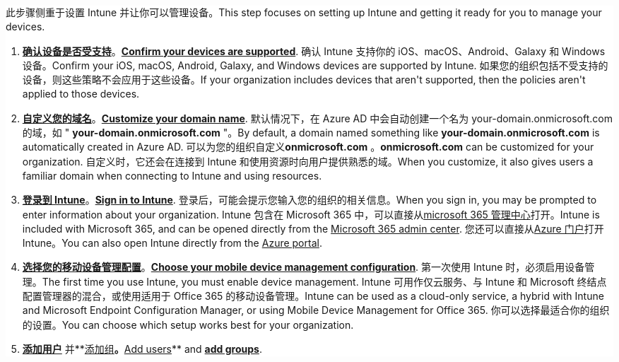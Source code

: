 <span data-ttu-id="f5cf0-146">此步骤侧重于设置 Intune 并让你可以管理设备。</span><span class="sxs-lookup"><span data-stu-id="f5cf0-146">This step focuses on setting up Intune and getting it ready for you to manage your devices.</span></span>

1. <span data-ttu-id="f5cf0-147">**[确认设备是否受支持](https://docs.microsoft.com/intune/supported-devices-browsers)**。</span><span class="sxs-lookup"><span data-stu-id="f5cf0-147">**[Confirm your devices are supported](https://docs.microsoft.com/intune/supported-devices-browsers)**.</span></span> <span data-ttu-id="f5cf0-148">确认 Intune 支持你的 iOS、macOS、Android、Galaxy 和 Windows 设备。</span><span class="sxs-lookup"><span data-stu-id="f5cf0-148">Confirm your iOS, macOS, Android, Galaxy, and Windows devices are supported by Intune.</span></span> <span data-ttu-id="f5cf0-149">如果您的组织包括不受支持的设备，则这些策略不会应用于这些设备。</span><span class="sxs-lookup"><span data-stu-id="f5cf0-149">If your organization includes devices that aren't supported, then the policies aren't applied to those devices.</span></span>

2. <span data-ttu-id="f5cf0-150">**[自定义您的域名](https://docs.microsoft.com/intune/custom-domain-name-configure)**。</span><span class="sxs-lookup"><span data-stu-id="f5cf0-150">**[Customize your domain name](https://docs.microsoft.com/intune/custom-domain-name-configure)**.</span></span> <span data-ttu-id="f5cf0-151">默认情况下，在 Azure AD 中会自动创建一个名为 your-domain.onmicrosoft.com 的域，如 " **your-domain.onmicrosoft.com** "。</span><span class="sxs-lookup"><span data-stu-id="f5cf0-151">By default, a domain named something like **your-domain.onmicrosoft.com** is automatically created in Azure AD.</span></span> <span data-ttu-id="f5cf0-152">可以为您的组织自定义**onmicrosoft.com** 。</span><span class="sxs-lookup"><span data-stu-id="f5cf0-152">**onmicrosoft.com** can be customized for your organization.</span></span> <span data-ttu-id="f5cf0-153">自定义时，它还会在连接到 Intune 和使用资源时向用户提供熟悉的域。</span><span class="sxs-lookup"><span data-stu-id="f5cf0-153">When you customize, it also gives users a familiar domain when connecting to Intune and using resources.</span></span>

3. <span data-ttu-id="f5cf0-154">**[登录到 Intune](https://docs.microsoft.com/intune/account-sign-up)**。</span><span class="sxs-lookup"><span data-stu-id="f5cf0-154">**[Sign in to Intune](https://docs.microsoft.com/intune/account-sign-up)**.</span></span> <span data-ttu-id="f5cf0-155">登录后，可能会提示您输入您的组织的相关信息。</span><span class="sxs-lookup"><span data-stu-id="f5cf0-155">When you sign in, you may be prompted to enter information about your organization.</span></span> <span data-ttu-id="f5cf0-156">Intune 包含在 Microsoft 365 中，可以直接从[microsoft 365 管理中心](https://admin.microsoft.com)打开。</span><span class="sxs-lookup"><span data-stu-id="f5cf0-156">Intune is included with Microsoft 365, and can be opened directly from the [Microsoft 365 admin center](https://admin.microsoft.com).</span></span> <span data-ttu-id="f5cf0-157">您还可以直接从[Azure 门户](https://portal.azure.com)打开 Intune。</span><span class="sxs-lookup"><span data-stu-id="f5cf0-157">You can also open Intune directly from the [Azure portal](https://portal.azure.com).</span></span>

4. <span data-ttu-id="f5cf0-158">**[选择您的移动设备管理配置](https://docs.microsoft.com/intune/mdm-authority-set)**。</span><span class="sxs-lookup"><span data-stu-id="f5cf0-158">**[Choose your mobile device management configuration](https://docs.microsoft.com/intune/mdm-authority-set)**.</span></span> <span data-ttu-id="f5cf0-159">第一次使用 Intune 时，必须启用设备管理。</span><span class="sxs-lookup"><span data-stu-id="f5cf0-159">The first time you use Intune, you must enable device management.</span></span> <span data-ttu-id="f5cf0-160">Intune 可用作仅云服务、与 Intune 和 Microsoft 终结点配置管理器的混合，或使用适用于 Office 365 的移动设备管理。</span><span class="sxs-lookup"><span data-stu-id="f5cf0-160">Intune can be used as a cloud-only service, a hybrid with Intune and Microsoft Endpoint Configuration Manager, or using Mobile Device Management for Office 365.</span></span> <span data-ttu-id="f5cf0-161">你可以选择最适合你的组织的设置。</span><span class="sxs-lookup"><span data-stu-id="f5cf0-161">You can choose which setup works best for your organization.</span></span>

5. <span data-ttu-id="f5cf0-162">**[添加用户](https://docs.microsoft.com/intune/users-add)** 并**[添加组](https://docs.microsoft.com/intune/groups-add)**。</span><span class="sxs-lookup"><span data-stu-id="f5cf0-162">**[Add users](https://docs.microsoft.com/intune/users-add)** and **[add groups](https://docs.microsoft.com/intune/groups-add)**.</span></span> 
